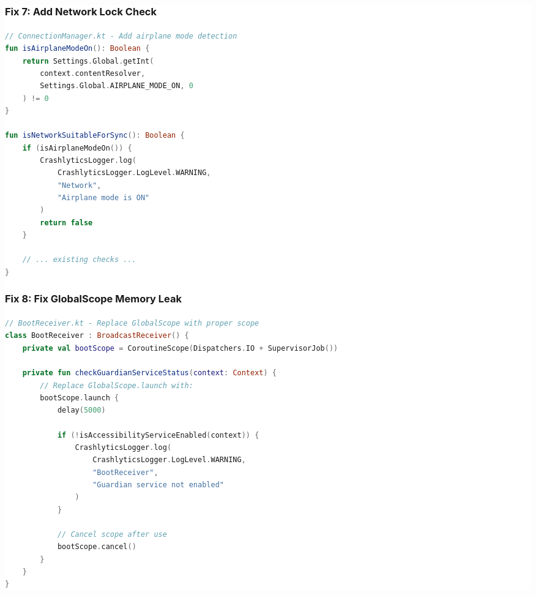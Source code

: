 ```kotlin
```

### Fix 7: Add Network Lock Check
```kotlin
// ConnectionManager.kt - Add airplane mode detection
fun isAirplaneModeOn(): Boolean {
    return Settings.Global.getInt(
        context.contentResolver,
        Settings.Global.AIRPLANE_MODE_ON, 0
    ) != 0
}

fun isNetworkSuitableForSync(): Boolean {
    if (isAirplaneModeOn()) {
        CrashlyticsLogger.log(
            CrashlyticsLogger.LogLevel.WARNING,
            "Network",
            "Airplane mode is ON"
        )
        return false
    }

    // ... existing checks ...
}
```

### Fix 8: Fix GlobalScope Memory Leak
```kotlin
// BootReceiver.kt - Replace GlobalScope with proper scope
class BootReceiver : BroadcastReceiver() {
    private val bootScope = CoroutineScope(Dispatchers.IO + SupervisorJob())

    private fun checkGuardianServiceStatus(context: Context) {
        // Replace GlobalScope.launch with:
        bootScope.launch {
            delay(5000)

            if (!isAccessibilityServiceEnabled(context)) {
                CrashlyticsLogger.log(
                    CrashlyticsLogger.LogLevel.WARNING,
                    "BootReceiver",
                    "Guardian service not enabled"
                )
            }

            // Cancel scope after use
            bootScope.cancel()
        }
    }
}
```
